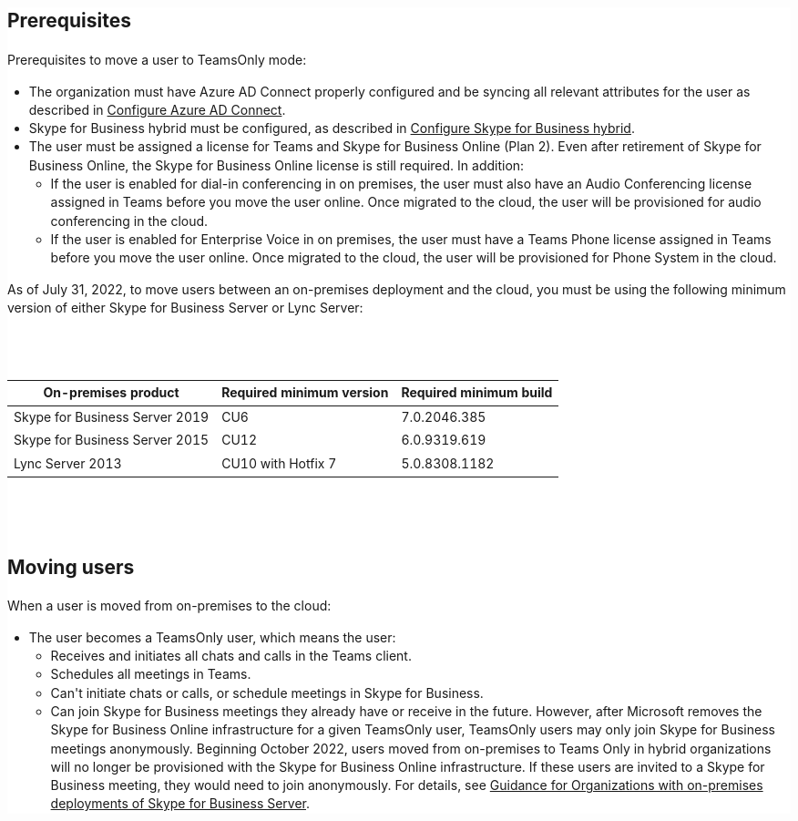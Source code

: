 

## Prerequisites

Prerequisites to move a user to TeamsOnly mode:

- The organization must have Azure AD Connect properly configured and be syncing all relevant attributes for the user as described in [Configure Azure AD Connect](configure-azure-ad-connect.md).
- Skype for Business hybrid must be configured, as described in [Configure Skype for Business hybrid](configure-federation-with-skype-for-business-online.md).
- The user must be assigned a license for Teams and Skype for Business Online (Plan 2). Even after retirement of Skype for Business Online, the Skype for Business Online license is still required.  In addition:
    - If the user is enabled for dial-in conferencing in on premises, the user must also have an Audio Conferencing license assigned in Teams before you move the user online. Once migrated to the cloud, the user will be provisioned for audio conferencing in the cloud. 
    - If the user is enabled for Enterprise Voice in on premises, the user must have a Teams Phone license assigned in Teams before you move the user online. Once migrated to the cloud, the user will be provisioned for Phone System in the cloud. 
  
As of July 31, 2022, to move users between an on-premises deployment and the cloud, you must be using the following minimum version of either Skype for Business Server or Lync Server:

</br>
</br>

|On-premises product|Required minimum version|Required minimum build|
|---|---|---|
|Skype for Business Server 2019| CU6 |7.0.2046.385|
|Skype for Business Server 2015| CU12|6.0.9319.619|
|Lync Server 2013| CU10 with Hotfix 7|5.0.8308.1182|

</br>
</br>

## Moving users

When a user is moved from on-premises to the cloud:

- The user becomes a TeamsOnly user, which means the user:
   -  Receives and initiates all chats and calls in the Teams client.
   -  Schedules all meetings in Teams.
   -  Can't initiate chats or calls, or schedule meetings in Skype for Business.
   -  Can join Skype for Business meetings they already have or receive in the future. However, after Microsoft removes the Skype for Business Online infrastructure for a given TeamsOnly user, TeamsOnly users may only join Skype for Business meetings anonymously. Beginning October 2022, users moved from on-premises to Teams Only in hybrid organizations will no longer be provisioned with the Skype for Business Online infrastructure. If these users are invited to a Skype for Business meeting, they would need to join anonymously. For details, see [Guidance for Organizations with on-premises deployments of Skype for Business Server](/MicrosoftTeams/skype-for-business-online-retirement.md#guidance-for-organizations-with-on-premises-deployments-of-skype-for-business-server).
